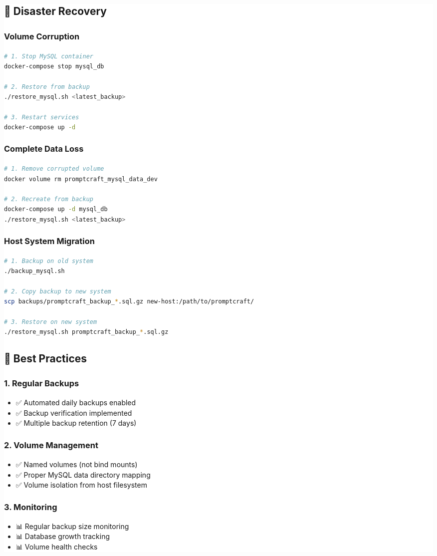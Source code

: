 ## 🚨 Disaster Recovery

### Volume Corruption
```bash
# 1. Stop MySQL container
docker-compose stop mysql_db

# 2. Restore from backup
./restore_mysql.sh <latest_backup>

# 3. Restart services
docker-compose up -d
```

### Complete Data Loss
```bash
# 1. Remove corrupted volume
docker volume rm promptcraft_mysql_data_dev

# 2. Recreate from backup
docker-compose up -d mysql_db
./restore_mysql.sh <latest_backup>
```

### Host System Migration
```bash
# 1. Backup on old system
./backup_mysql.sh

# 2. Copy backup to new system
scp backups/promptcraft_backup_*.sql.gz new-host:/path/to/promptcraft/

# 3. Restore on new system
./restore_mysql.sh promptcraft_backup_*.sql.gz
```

## 📝 Best Practices

### 1. Regular Backups
- ✅ Automated daily backups enabled
- ✅ Backup verification implemented  
- ✅ Multiple backup retention (7 days)

### 2. Volume Management
- ✅ Named volumes (not bind mounts)
- ✅ Proper MySQL data directory mapping
- ✅ Volume isolation from host filesystem

### 3. Monitoring
- 📊 Regular backup size monitoring
- 📊 Database growth tracking
- 📊 Volume health checks
